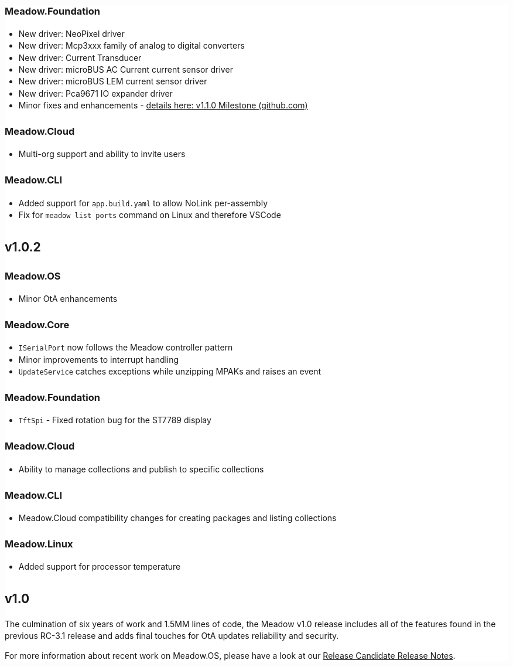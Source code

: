 ### Meadow.Foundation
* New driver: NeoPixel driver
* New driver: Mcp3xxx family of analog to digital converters
* New driver: Current Transducer
* New driver: microBUS AC Current current sensor driver
* New driver: microBUS LEM current sensor driver
* New driver: Pca9671 IO expander driver
* Minor fixes and enhancements - [details here: v1.1.0 Milestone (github.com)](https://github.com/WildernessLabs/Meadow.Foundation/milestone/26)

### Meadow.Cloud
* Multi-org support and ability to invite users

### Meadow.CLI
* Added support for `app.build.yaml` to allow NoLink per-assembly
* Fix for `meadow list ports` command on Linux and therefore VSCode

## v1.0.2

### Meadow.OS
* Minor OtA enhancements

### Meadow.Core
* `ISerialPort` now follows the Meadow controller pattern
* Minor improvements to interrupt handling
* `UpdateService` catches exceptions while unzipping MPAKs and raises an event

### Meadow.Foundation
* `TftSpi` - Fixed rotation bug for the ST7789 display

### Meadow.Cloud
* Ability to manage collections and publish to specific collections

### Meadow.CLI
* Meadow.Cloud compatibility changes for creating packages and listing collections

### Meadow.Linux
* Added support for processor temperature

## v1.0 

The culmination of six years of work and 1.5MM lines of code, the Meadow v1.0 release includes all of the features found in the previous RC-3.1 release and adds final touches for OtA updates reliability and security.

For more information about recent work on Meadow.OS, please have a look at our [Release Candidate Release Notes](/Meadow/Release_Notes/Release-Candidates/).
